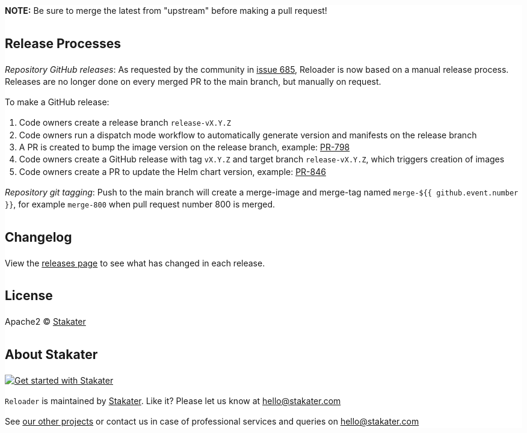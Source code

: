 **NOTE:** Be sure to merge the latest from "upstream" before making a pull request!

## Release Processes

_Repository GitHub releases_: As requested by the community in [issue 685](https://github.com/stakater/Reloader/issues/685), Reloader is now based on a manual release process. Releases are no longer done on every merged PR to the main branch, but manually on request.

To make a GitHub release:

1. Code owners create a release branch `release-vX.Y.Z`
1. Code owners run a dispatch mode workflow to automatically generate version and manifests on the release branch
1. A PR is created to bump the image version on the release branch, example: [PR-798](https://github.com/stakater/Reloader/pull/798)
1. Code owners create a GitHub release with tag `vX.Y.Z` and target branch `release-vX.Y.Z`, which triggers creation of images
1. Code owners create a PR to update the Helm chart version, example: [PR-846](https://github.com/stakater/Reloader/pull/846)

_Repository git tagging_: Push to the main branch will create a merge-image and merge-tag named `merge-${{ github.event.number }}`, for example `merge-800` when pull request number 800 is merged.

## Changelog

View the [releases page](https://github.com/stakater/Reloader/releases) to see what has changed in each release.

## License

Apache2 © [Stakater][website]

## About Stakater

[![Get started with Stakater](https://stakater.github.io/README/stakater-github-banner.png)](https://stakater.com/?utm_source=Reloader&utm_medium=github)

`Reloader` is maintained by [Stakater][website]. Like it? Please let us know at [hello@stakater.com](hello@stakater.com)

See [our other projects](https://github.com/stakater) or contact us in case of professional services and queries on [hello@stakater.com](hello@stakater.com)

[website]: https://stakater.com
